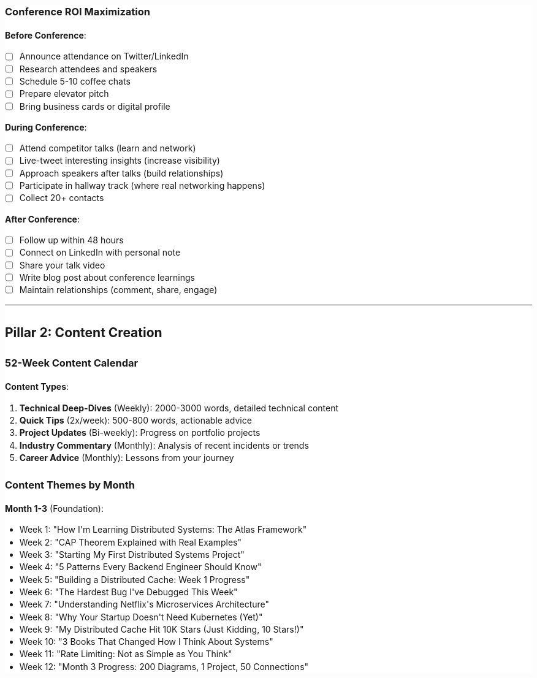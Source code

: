 
### Conference ROI Maximization

**Before Conference**:
- [ ] Announce attendance on Twitter/LinkedIn
- [ ] Research attendees and speakers
- [ ] Schedule 5-10 coffee chats
- [ ] Prepare elevator pitch
- [ ] Bring business cards or digital profile

**During Conference**:
- [ ] Attend competitor talks (learn and network)
- [ ] Live-tweet interesting insights (increase visibility)
- [ ] Approach speakers after talks (build relationships)
- [ ] Participate in hallway track (where real networking happens)
- [ ] Collect 20+ contacts

**After Conference**:
- [ ] Follow up within 48 hours
- [ ] Connect on LinkedIn with personal note
- [ ] Share your talk video
- [ ] Write blog post about conference learnings
- [ ] Maintain relationships (comment, share, engage)

---

## Pillar 2: Content Creation

### 52-Week Content Calendar

**Content Types**:
1. **Technical Deep-Dives** (Weekly): 2000-3000 words, detailed technical content
2. **Quick Tips** (2x/week): 500-800 words, actionable advice
3. **Project Updates** (Bi-weekly): Progress on portfolio projects
4. **Industry Commentary** (Monthly): Analysis of recent incidents or trends
5. **Career Advice** (Monthly): Lessons from your journey

### Content Themes by Month

**Month 1-3** (Foundation):
- Week 1: "How I'm Learning Distributed Systems: The Atlas Framework"
- Week 2: "CAP Theorem Explained with Real Examples"
- Week 3: "Starting My First Distributed Systems Project"
- Week 4: "5 Patterns Every Backend Engineer Should Know"
- Week 5: "Building a Distributed Cache: Week 1 Progress"
- Week 6: "The Hardest Bug I've Debugged This Week"
- Week 7: "Understanding Netflix's Microservices Architecture"
- Week 8: "Why Your Startup Doesn't Need Kubernetes (Yet)"
- Week 9: "My Distributed Cache Hit 10K Stars (Just Kidding, 10 Stars!)"
- Week 10: "3 Books That Changed How I Think About Systems"
- Week 11: "Rate Limiting: Not as Simple as You Think"
- Week 12: "Month 3 Progress: 200 Diagrams, 1 Project, 50 Connections"
